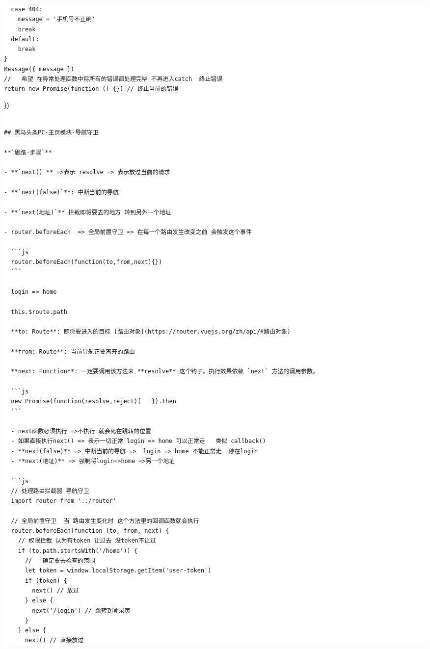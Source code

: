       case 404:
        message = '手机号不正确'
        break
      default:
        break
    }
    Message({ message })
    //   希望 在异常处理函数中将所有的错误都处理完毕 不再进入catch  终止错误
    return new Promise(function () {}) // 终止当前的错误
  })
  ```

  ## 黑马头条PC-主页模块-导航守卫

  **`思路-步骤`**

  - **`next()`** =>表示 resolve => 表示放过当前的请求

  - **`next(false)`**: 中断当前的导航

  - **`next(地址)`** 拦截即将要去的地方 转到另外一个地址

  - router.beforeEach  => 全局前置守卫 => 在每一个路由发生改变之前 会触发这个事件

    ```js
    router.beforeEach(function(to,from,next){})
    ```

    login => home

    this.$route.path

    **to: Route**: 即将要进入的目标 [路由对象](https://router.vuejs.org/zh/api/#路由对象)

    **from: Route**: 当前导航正要离开的路由

    **next: Function**: 一定要调用该方法来 **resolve** 这个钩子。执行效果依赖 `next` 方法的调用参数。

    ```js
    new Promise(function(resolve,reject){   }).then
    ```

    - next函数必须执行 =>不执行 就会死在跳转的位置
    - 如果直接执行next() => 表示一切正常 login => home 可以正常走   类似 callback()
    - **next(false)** => 中断当前的导航 =>  login => home 不能正常走  停在login
    - **next(地址)** => 强制将login=>home =>另一个地址 

    ```js
    // 处理路由拦截器 导航守卫
    import router from '../router'
    
    // 全局前置守卫  当 路由发生变化时 这个方法里的回调函数就会执行
    router.beforeEach(function (to, from, next) {
      // 权限拦截 认为有token 让过去 没token不让过
      if (to.path.startsWith('/home')) {
        //   确定要去检查的范围
        let token = window.localStorage.getItem('user-token')
        if (token) {
          next() // 放过
        } else {
          next('/login') // 跳转到登录页
        }
      } else {
        next() // 直接放过
  ```